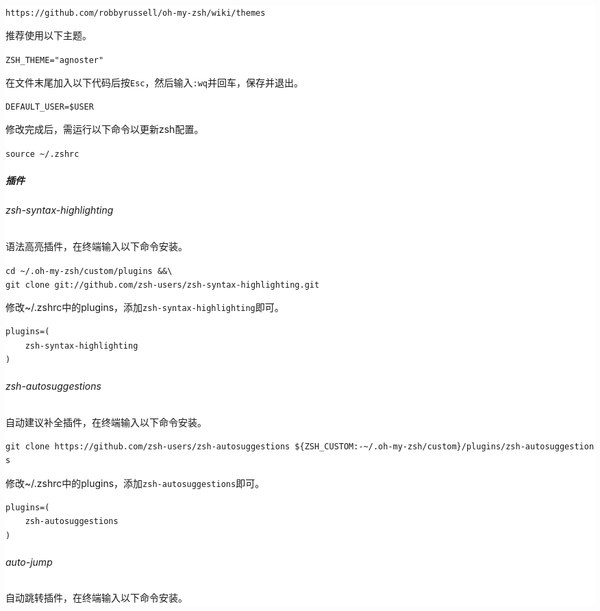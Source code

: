 ```
https://github.com/robbyrussell/oh-my-zsh/wiki/themes
```

推荐使用以下主题。

```
ZSH_THEME="agnoster"
```

在文件末尾加入以下代码后按`Esc`，然后输入`:wq`并回车，保存并退出。

```
DEFAULT_USER=$USER
```

修改完成后，需运行以下命令以更新zsh配置。

```
source ~/.zshrc
```

##### 插件

###### zsh-syntax-highlighting

语法高亮插件，在终端输入以下命令安装。

```
cd ~/.oh-my-zsh/custom/plugins &&\
git clone git://github.com/zsh-users/zsh-syntax-highlighting.git
```

修改~/.zshrc中的plugins，添加`zsh-syntax-highlighting`即可。

```
plugins=(
    zsh-syntax-highlighting
)
```

###### zsh-autosuggestions

自动建议补全插件，在终端输入以下命令安装。

```
git clone https://github.com/zsh-users/zsh-autosuggestions ${ZSH_CUSTOM:-~/.oh-my-zsh/custom}/plugins/zsh-autosuggestions
```

修改~/.zshrc中的plugins，添加`zsh-autosuggestions`即可。

```
plugins=(
    zsh-autosuggestions
)
```

###### auto-jump

自动跳转插件，在终端输入以下命令安装。
